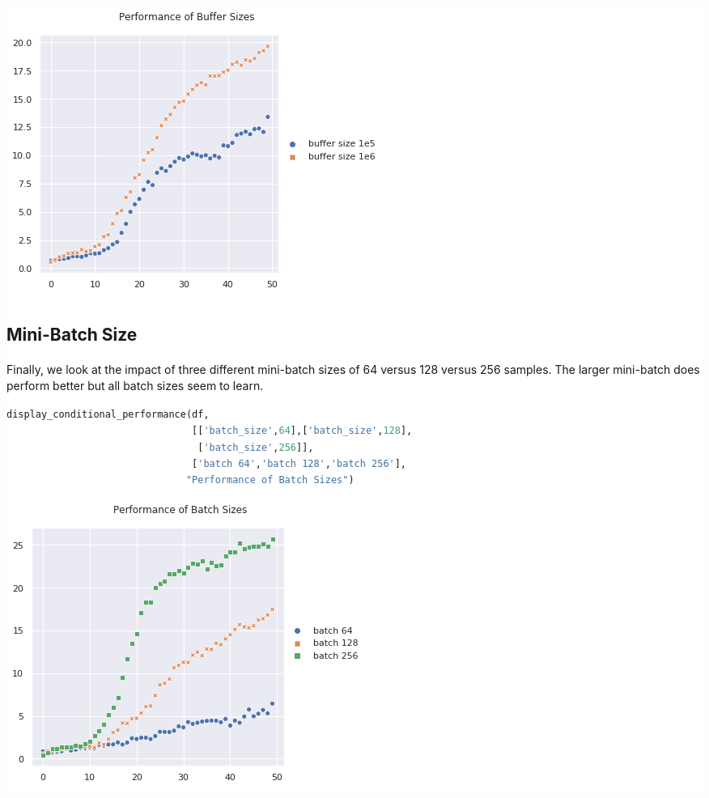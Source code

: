
![png](output_12_0.png)


## Mini-Batch Size
Finally, we look at the impact of three different mini-batch sizes of 64 versus 128 versus 256 samples. The larger mini-batch does perform better but all batch sizes seem to learn.


```python
display_conditional_performance(df, 
                                [['batch_size',64],['batch_size',128], 
                                 ['batch_size',256]], 
                                ['batch 64','batch 128','batch 256'],
                               "Performance of Batch Sizes")
```


![png](output_14_0.png)
